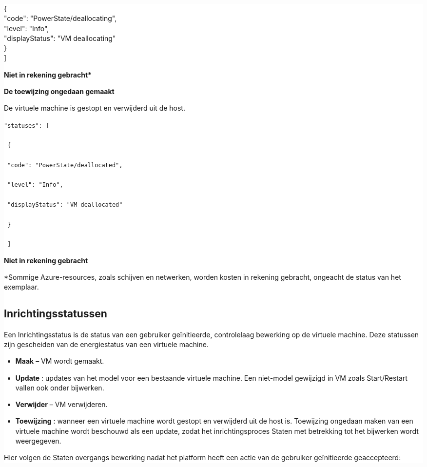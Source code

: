  {</br>
 "code": "PowerState/deallocating",</br>
 "level": "Info",</br>
 "displayStatus": "VM deallocating"</br>
 }</br>
 ]</code></br>
</td>
<td>
<p><b>Niet in rekening gebracht&#42;</b></p>
</td>
</tr>
<tr>
<td>
<p><b>De toewijzing ongedaan gemaakt</b></p>
</td>
<td>
<p>De virtuele machine is gestopt en verwijderd uit de host. </p>
<code>"statuses": [</br>
 {</br>
 "code": "PowerState/deallocated",</br>
 "level": "Info",</br>
 "displayStatus": "VM deallocated"</br>
 }</br>
 ]</code></br>
</td>
<td>
<p><b>Niet in rekening gebracht</b></p>
</td>
</tr>
</tbody>
</table>


&#42;Sommige Azure-resources, zoals schijven en netwerken, worden kosten in rekening gebracht, ongeacht de status van het exemplaar. 

## <a name="provisioning-states"></a>Inrichtingsstatussen

Een Inrichtingsstatus is de status van een gebruiker geïnitieerde, controlelaag bewerking op de virtuele machine. Deze statussen zijn gescheiden van de energiestatus van een virtuele machine.

- **Maak** – VM wordt gemaakt.

- **Update** : updates van het model voor een bestaande virtuele machine. Een niet-model gewijzigd in VM zoals Start/Restart vallen ook onder bijwerken.

- **Verwijder** – VM verwijderen.

- **Toewijzing** : wanneer een virtuele machine wordt gestopt en verwijderd uit de host is. Toewijzing ongedaan maken van een virtuele machine wordt beschouwd als een update, zodat het inrichtingsproces Staten met betrekking tot het bijwerken wordt weergegeven.



Hier volgen de Staten overgangs bewerking nadat het platform heeft een actie van de gebruiker geïnitieerde geaccepteerd:
